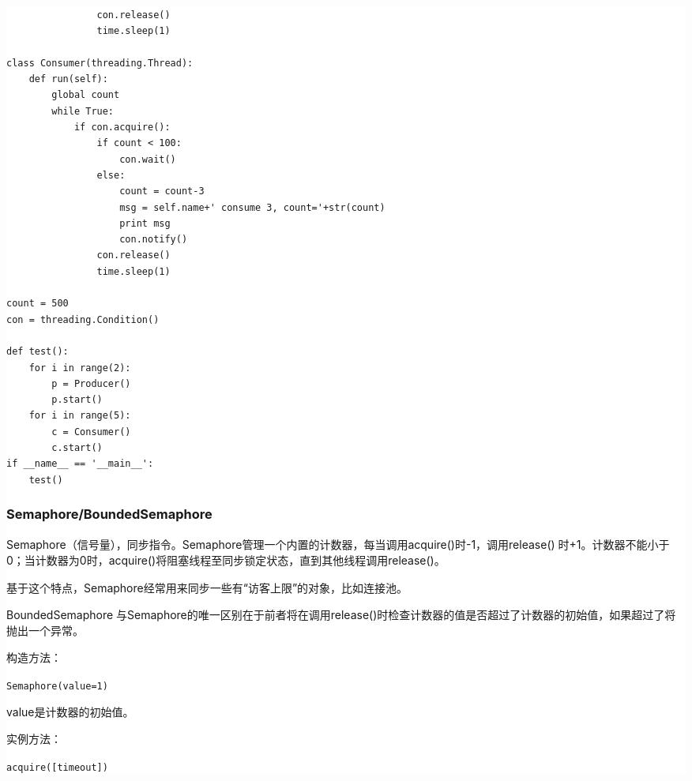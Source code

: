 ```
                con.release()
                time.sleep(1)

class Consumer(threading.Thread):
    def run(self):
        global count
        while True:
            if con.acquire():
                if count < 100:
                    con.wait()
                else:
                    count = count-3
                    msg = self.name+' consume 3, count='+str(count)
                    print msg
                    con.notify()
                con.release()
                time.sleep(1)

count = 500
con = threading.Condition()

def test():
    for i in range(2):
        p = Producer()
        p.start()
    for i in range(5):
        c = Consumer()
        c.start()
if __name__ == '__main__':
    test()
```

### Semaphore/BoundedSemaphore

Semaphore（信号量），同步指令。Semaphore管理一个内置的计数器，每当调用acquire()时-1，调用release() 时+1。计数器不能小于0；当计数器为0时，acquire()将阻塞线程至同步锁定状态，直到其他线程调用release()。

基于这个特点，Semaphore经常用来同步一些有“访客上限”的对象，比如连接池。

BoundedSemaphore 与Semaphore的唯一区别在于前者将在调用release()时检查计数器的值是否超过了计数器的初始值，如果超过了将抛出一个异常。

构造方法： 

```
Semaphore(value=1)
```

value是计数器的初始值。

实例方法：
 
```
acquire([timeout])
```
